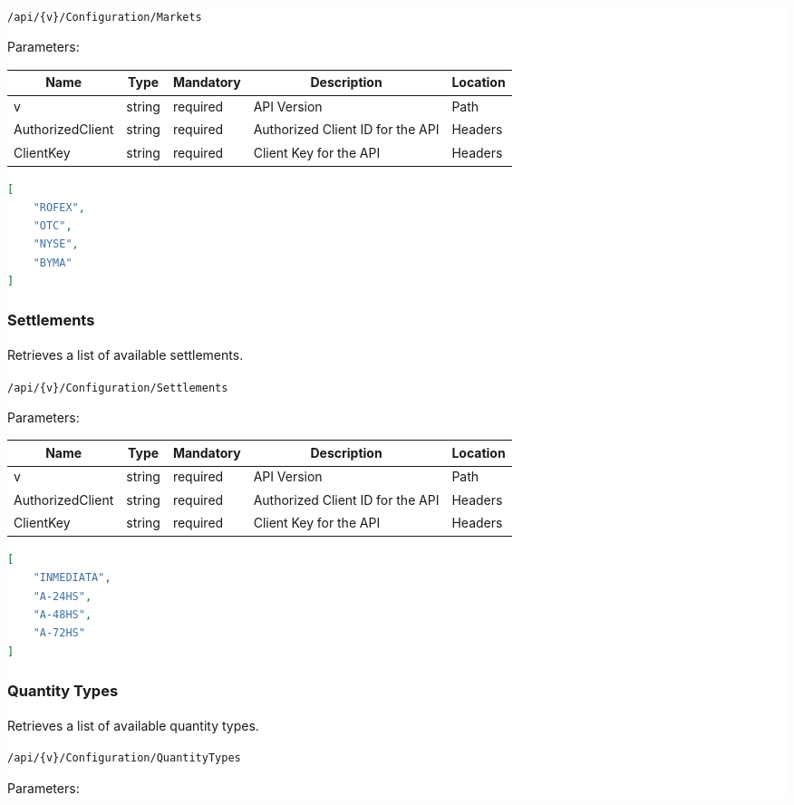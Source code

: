 ``` title="Method: GET"
/api/{v}/Configuration/Markets
```

Parameters:

| Name        | Type                                 | Mandatory   | Description                          | Location |
| ----------  | ------------------------------------ | ----------- | ------------------------------------ | -------- |
| v       | string  | required | API Version | Path |
| AuthorizedClient       | string  | required | Authorized Client ID for the API | Headers |
| ClientKey    | string  | required | Client Key for the API | Headers |

``` JSON title="Response Body - 200 Success"
[
    "ROFEX",
    "OTC",
    "NYSE",
    "BYMA"
]
```
### Settlements
Retrieves a list of available settlements.

``` title="Method: GET"
/api/{v}/Configuration/Settlements
```

Parameters:

| Name        | Type                                 | Mandatory   | Description                          | Location |
| ----------  | ------------------------------------ | ----------- | ------------------------------------ | -------- |
| v       | string  | required | API Version | Path |
| AuthorizedClient       | string  | required | Authorized Client ID for the API | Headers |
| ClientKey    | string  | required | Client Key for the API | Headers |

``` JSON title="Response Body - 200 Success"
[
    "INMEDIATA",
    "A-24HS",
    "A-48HS",
    "A-72HS"
]
```
### Quantity Types
Retrieves a list of available quantity types.

``` title="Method: GET"
/api/{v}/Configuration/QuantityTypes
```

Parameters:
